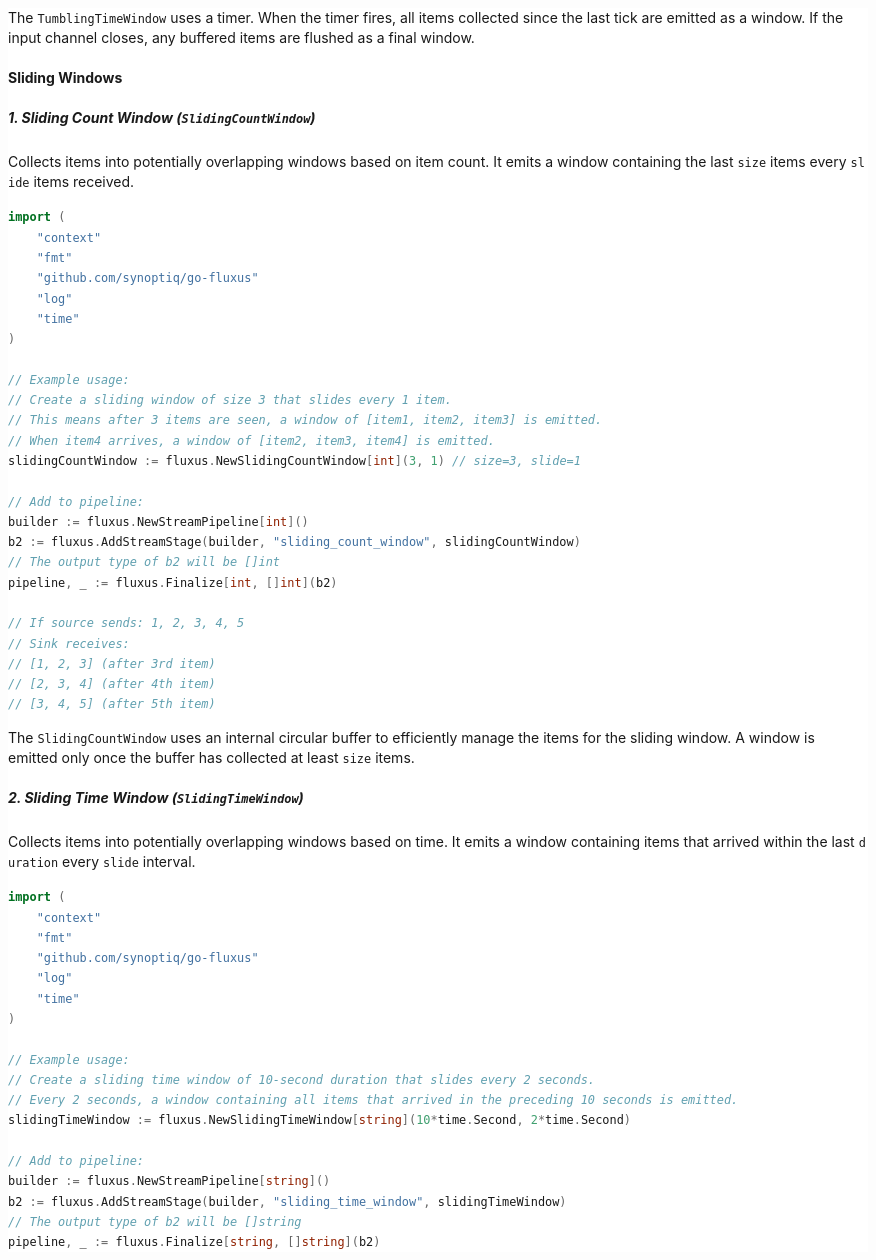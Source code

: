 The `TumblingTimeWindow` uses a timer. When the timer fires, all items collected since the last tick are emitted as a window. If the input channel closes, any buffered items are flushed as a final window.

#### Sliding Windows

##### 1. Sliding Count Window (`SlidingCountWindow`)

Collects items into potentially overlapping windows based on item count. It emits a window containing the last `size` items every `slide` items received.

```go
import (
    "context"
    "fmt"
    "github.com/synoptiq/go-fluxus"
    "log"
    "time"
)

// Example usage:
// Create a sliding window of size 3 that slides every 1 item.
// This means after 3 items are seen, a window of [item1, item2, item3] is emitted.
// When item4 arrives, a window of [item2, item3, item4] is emitted.
slidingCountWindow := fluxus.NewSlidingCountWindow[int](3, 1) // size=3, slide=1

// Add to pipeline:
builder := fluxus.NewStreamPipeline[int]()
b2 := fluxus.AddStreamStage(builder, "sliding_count_window", slidingCountWindow)
// The output type of b2 will be []int
pipeline, _ := fluxus.Finalize[int, []int](b2)

// If source sends: 1, 2, 3, 4, 5
// Sink receives:
// [1, 2, 3] (after 3rd item)
// [2, 3, 4] (after 4th item)
// [3, 4, 5] (after 5th item)
```

The `SlidingCountWindow` uses an internal circular buffer to efficiently manage the items for the sliding window. A window is emitted only once the buffer has collected at least `size` items.

##### 2. Sliding Time Window (`SlidingTimeWindow`)

Collects items into potentially overlapping windows based on time. It emits a window containing items that arrived within the last `duration` every `slide` interval.

```go
import (
    "context"
    "fmt"
    "github.com/synoptiq/go-fluxus"
    "log"
    "time"
)

// Example usage:
// Create a sliding time window of 10-second duration that slides every 2 seconds.
// Every 2 seconds, a window containing all items that arrived in the preceding 10 seconds is emitted.
slidingTimeWindow := fluxus.NewSlidingTimeWindow[string](10*time.Second, 2*time.Second)

// Add to pipeline:
builder := fluxus.NewStreamPipeline[string]()
b2 := fluxus.AddStreamStage(builder, "sliding_time_window", slidingTimeWindow)
// The output type of b2 will be []string
pipeline, _ := fluxus.Finalize[string, []string](b2)
```
